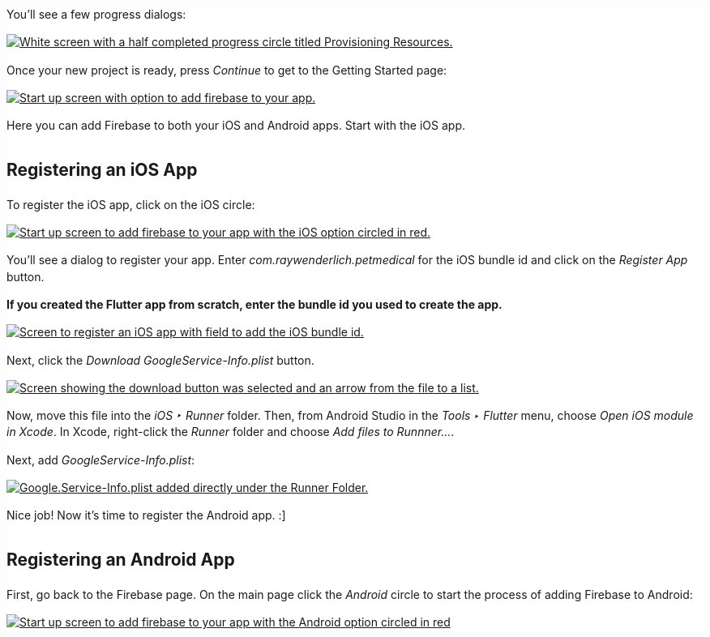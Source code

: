 You’ll see a few progress dialogs:

[![White screen with a half completed progress circle titled Provisioning Resources.](https://koenig-media.raywenderlich.com/uploads/2020/01/firebase_setup3-420x500.png)](https://koenig-media.raywenderlich.com/uploads/2020/01/firebase_setup3.png)

Once your new project is ready, press _Continue_ to get to the Getting Started page:

[![Start up screen with option to add firebase to your app.](https://koenig-media.raywenderlich.com/uploads/2020/01/firebase_setup5-650x320.png)](https://koenig-media.raywenderlich.com/uploads/2020/01/firebase_setup5.png)

Here you can add Firebase to both your iOS and Android apps. Start with the iOS app.

## Registering an iOS App

To register the iOS app, click on the iOS circle:

[![Start up screen to add firebase to your app with the iOS option circled in red.](https://koenig-media.raywenderlich.com/uploads/2020/01/Captura-de-Tela-2020-01-14-%C3%A0s-21.19.35.png)](https://koenig-media.raywenderlich.com/uploads/2020/01/Captura-de-Tela-2020-01-14-%C3%A0s-21.19.35.png)

You’ll see a dialog to register your app. Enter _com.raywenderlich.petmedical_ for the iOS bundle id and click on the _Register App_ button.

**If you created the Flutter app from scratch, enter the bundle id you used to create the app.**

[![Screen to register an iOS app with field to add the iOS bundle id.](https://koenig-media.raywenderlich.com/uploads/2020/01/firebase_setup6-386x500.png)](https://koenig-media.raywenderlich.com/uploads/2020/01/firebase_setup6.png)

Next, click the _Download GoogleService-Info.plist_ button.

[![Screen showing the download button was selected and an arrow from the file to a list.](https://koenig-media.raywenderlich.com/uploads/2020/01/firebase_setup6-1-435x500.png)](https://koenig-media.raywenderlich.com/uploads/2020/01/firebase_setup6-1.png)

Now, move this file into the _iOS ‣ Runner_ folder. Then, from Android Studio in the _Tools ‣ Flutter_ menu, choose _Open iOS module in Xcode_. In Xcode, right-click the _Runner_ folder and choose _Add files to Runnner…_.

Next, add _GoogleService-Info.plist_:

[![Google.Service-Info.plist added directly under the Runner Folder.](https://koenig-media.raywenderlich.com/uploads/2020/01/xcode1.png)](https://koenig-media.raywenderlich.com/uploads/2020/01/xcode1.png)

Nice job! Now it’s time to register the Android app. :]

## Registering an Android App

First, go back to the Firebase page. On the main page click the _Android_ circle to start the process of adding Firebase to Android:

[![Start up screen to add firebase to your app with the Android option circled in red](https://koenig-media.raywenderlich.com/uploads/2020/01/Captura-de-Tela-2020-01-14-%C3%A0s-21.20.12.png)](https://koenig-media.raywenderlich.com/uploads/2020/01/Captura-de-Tela-2020-01-14-%C3%A0s-21.20.12.png)
